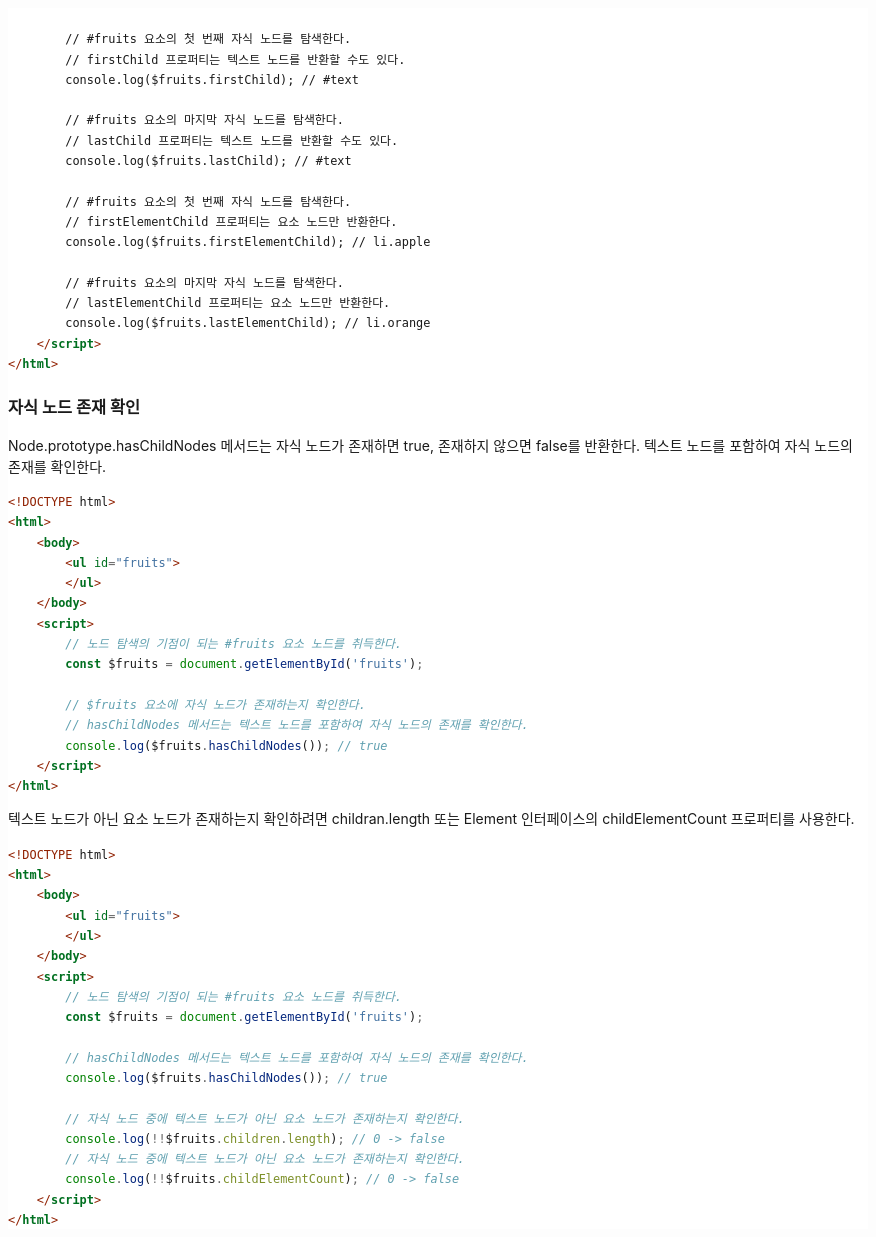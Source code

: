```html  
		
		// #fruits 요소의 첫 번째 자식 노드를 탐색한다.
		// firstChild 프로퍼티는 텍스트 노드를 반환할 수도 있다.
		console.log($fruits.firstChild); // #text
		
		// #fruits 요소의 마지막 자식 노드를 탐색한다.
		// lastChild 프로퍼티는 텍스트 노드를 반환할 수도 있다.
		console.log($fruits.lastChild); // #text
		
		// #fruits 요소의 첫 번째 자식 노드를 탐색한다.
		// firstElementChild 프로퍼티는 요소 노드만 반환한다.
		console.log($fruits.firstElementChild); // li.apple
		
		// #fruits 요소의 마지막 자식 노드를 탐색한다.
		// lastElementChild 프로퍼티는 요소 노드만 반환한다.
		console.log($fruits.lastElementChild); // li.orange
	</script>
</html>  
```  
  
### 자식 노드 존재 확인<br>  
Node.prototype.hasChildNodes 메서드는 자식 노드가 존재하면 true, 존재하지 않으면 false를 반환한다. 텍스트 노드를 포함하여 자식 노드의 존재를 확인한다.  
```html  
<!DOCTYPE html>
<html>
	<body>
		<ul id="fruits">
		</ul>
	</body>
	<script>
		// 노드 탐색의 기점이 되는 #fruits 요소 노드를 취득한다.
		const $fruits = document.getElementById('fruits');
		
		// $fruits 요소에 자식 노드가 존재하는지 확인한다.
		// hasChildNodes 메서드는 텍스트 노드를 포함하여 자식 노드의 존재를 확인한다.
		console.log($fruits.hasChildNodes()); // true
	</script>
</html>  
```  
텍스트 노드가 아닌 요소 노드가 존재하는지 확인하려면 childran.length 또는 Element 인터페이스의 childElementCount 프로퍼티를 사용한다.  
```html  
<!DOCTYPE html>
<html>
	<body>
		<ul id="fruits">
		</ul>
	</body>
	<script>
		// 노드 탐색의 기점이 되는 #fruits 요소 노드를 취득한다.
		const $fruits = document.getElementById('fruits');
		
		// hasChildNodes 메서드는 텍스트 노드를 포함하여 자식 노드의 존재를 확인한다.
		console.log($fruits.hasChildNodes()); // true
		
		// 자식 노드 중에 텍스트 노드가 아닌 요소 노드가 존재하는지 확인한다.
		console.log(!!$fruits.children.length); // 0 -> false
		// 자식 노드 중에 텍스트 노드가 아닌 요소 노드가 존재하는지 확인한다.
		console.log(!!$fruits.childElementCount); // 0 -> false
	</script>
</html>  
```  
  